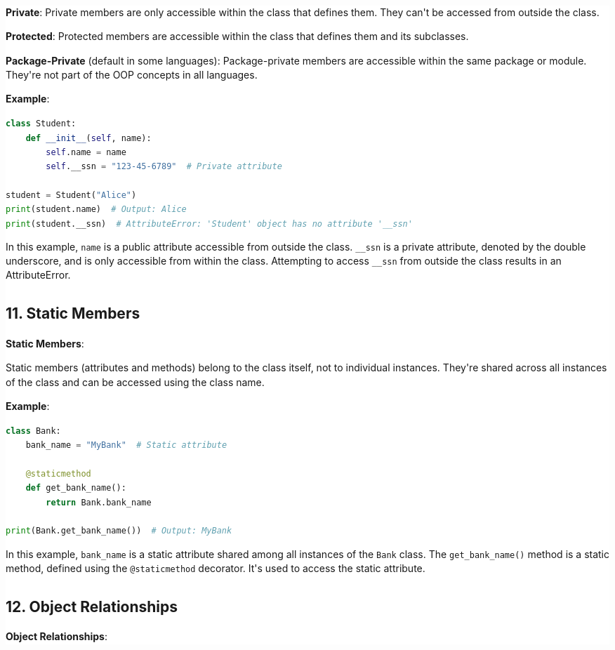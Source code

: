 **Private**:
Private members are only accessible within the class that defines them. They can't be accessed from outside the class.

**Protected**:
Protected members are accessible within the class that defines them and its subclasses.

**Package-Private** (default in some languages):
Package-private members are accessible within the same package or module. They're not part of the OOP concepts in all languages.

**Example**:
```python
class Student:
    def __init__(self, name):
        self.name = name
        self.__ssn = "123-45-6789"  # Private attribute

student = Student("Alice")
print(student.name)  # Output: Alice
print(student.__ssn)  # AttributeError: 'Student' object has no attribute '__ssn'
```

In this example, `name` is a public attribute accessible from outside the class. `__ssn` is a private attribute, denoted by the double underscore, and is only accessible from within the class. Attempting to access `__ssn` from outside the class results in an AttributeError.

## 11. Static Members


**Static Members**:

Static members (attributes and methods) belong to the class itself, not to individual instances. They're shared across all instances of the class and can be accessed using the class name.

**Example**:
```python
class Bank:
    bank_name = "MyBank"  # Static attribute

    @staticmethod
    def get_bank_name():
        return Bank.bank_name

print(Bank.get_bank_name())  # Output: MyBank
```

In this example, `bank_name` is a static attribute shared among all instances of the `Bank` class. The `get_bank_name()` method is a static method, defined using the `@staticmethod` decorator. It's used to access the static attribute.


## 12. Object Relationships

**Object Relationships**:
